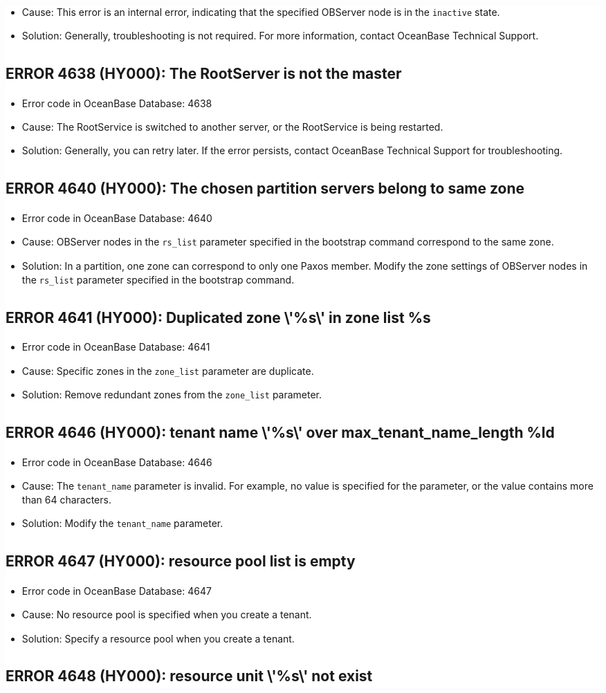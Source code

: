 * Cause: This error is an internal error, indicating that the specified OBServer node is in the `inactive` state.

* Solution: Generally, troubleshooting is not required. For more information, contact OceanBase Technical Support.

## ERROR 4638 (HY000): The RootServer is not the master

* Error code in OceanBase Database: 4638

* Cause: The RootService is switched to another server, or the RootService is being restarted.

* Solution: Generally, you can retry later. If the error persists, contact OceanBase Technical Support for troubleshooting.

## ERROR 4640 (HY000): The chosen partition servers belong to same zone

* Error code in OceanBase Database: 4640

* Cause: OBServer nodes in the `rs_list` parameter specified in the bootstrap command correspond to the same zone.

* Solution: In a partition, one zone can correspond to only one Paxos member. Modify the zone settings of OBServer nodes in the `rs_list` parameter specified in the bootstrap command.

## ERROR 4641 (HY000): Duplicated zone \\'%s\\' in zone list %s

* Error code in OceanBase Database: 4641

* Cause: Specific zones in the `zone_list` parameter are duplicate.

* Solution: Remove redundant zones from the `zone_list` parameter.

## ERROR 4646 (HY000): tenant name \\'%s\\' over max_tenant_name_length %ld

* Error code in OceanBase Database: 4646

* Cause: The `tenant_name` parameter is invalid. For example, no value is specified for the parameter, or the value contains more than 64 characters.

* Solution: Modify the `tenant_name` parameter.

## ERROR 4647 (HY000): resource pool list is empty

* Error code in OceanBase Database: 4647

* Cause: No resource pool is specified when you create a tenant.

* Solution: Specify a resource pool when you create a tenant.

## ERROR 4648 (HY000): resource unit \\'%s\\' not exist
